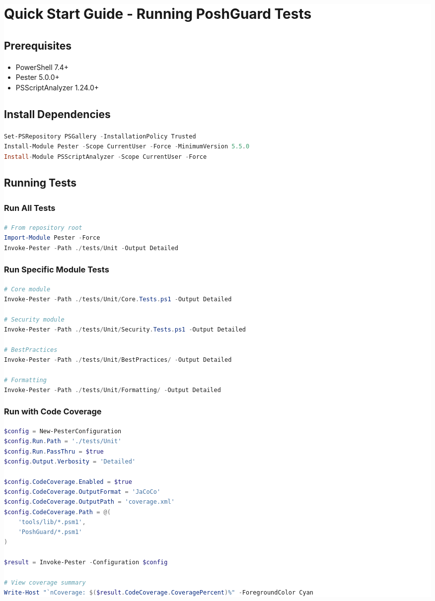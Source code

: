 # Quick Start Guide - Running PoshGuard Tests

## Prerequisites
- PowerShell 7.4+ 
- Pester 5.0.0+
- PSScriptAnalyzer 1.24.0+

## Install Dependencies
```powershell
Set-PSRepository PSGallery -InstallationPolicy Trusted
Install-Module Pester -Scope CurrentUser -Force -MinimumVersion 5.5.0
Install-Module PSScriptAnalyzer -Scope CurrentUser -Force
```

## Running Tests

### Run All Tests
```powershell
# From repository root
Import-Module Pester -Force
Invoke-Pester -Path ./tests/Unit -Output Detailed
```

### Run Specific Module Tests
```powershell
# Core module
Invoke-Pester -Path ./tests/Unit/Core.Tests.ps1 -Output Detailed

# Security module
Invoke-Pester -Path ./tests/Unit/Security.Tests.ps1 -Output Detailed

# BestPractices
Invoke-Pester -Path ./tests/Unit/BestPractices/ -Output Detailed

# Formatting
Invoke-Pester -Path ./tests/Unit/Formatting/ -Output Detailed
```

### Run with Code Coverage
```powershell
$config = New-PesterConfiguration
$config.Run.Path = './tests/Unit'
$config.Run.PassThru = $true
$config.Output.Verbosity = 'Detailed'

$config.CodeCoverage.Enabled = $true
$config.CodeCoverage.OutputFormat = 'JaCoCo'
$config.CodeCoverage.OutputPath = 'coverage.xml'
$config.CodeCoverage.Path = @(
    'tools/lib/*.psm1',
    'PoshGuard/*.psm1'
)

$result = Invoke-Pester -Configuration $config

# View coverage summary
Write-Host "`nCoverage: $($result.CodeCoverage.CoveragePercent)%" -ForegroundColor Cyan
```
